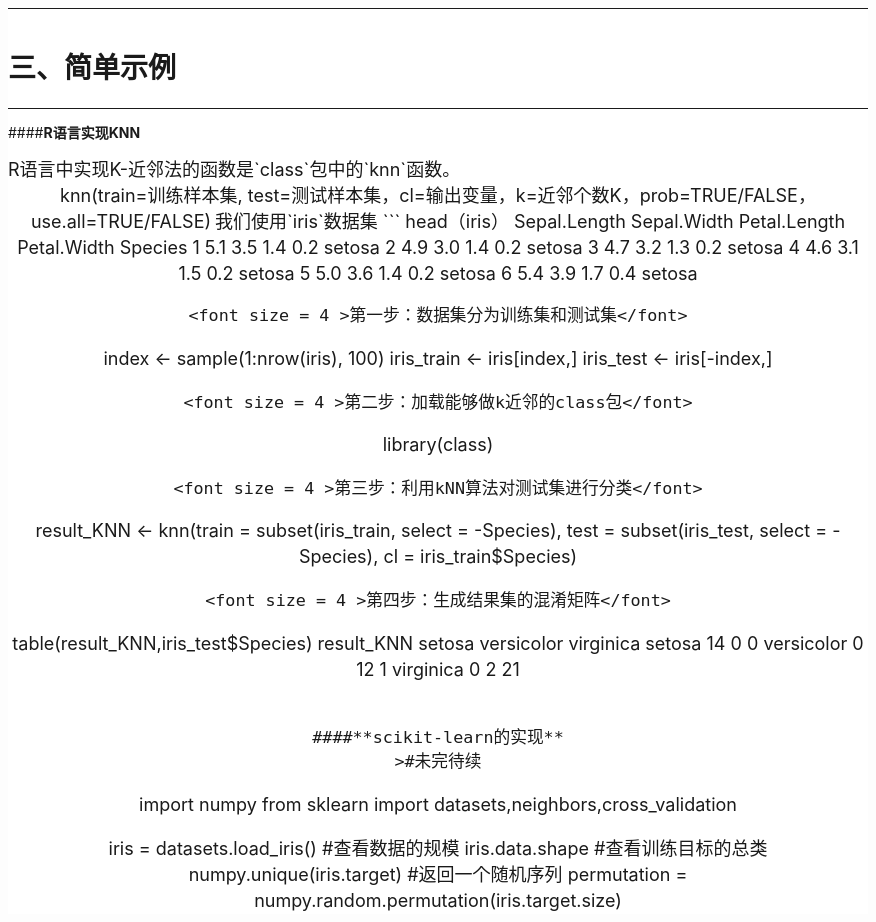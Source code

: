 
----------


# 三、简单示例


----------

####**R语言实现KNN**

<font size = 4 >
R语言中实现K-近邻法的函数是`class`包中的`knn`函数。</font>
<div align=center><font size = 4>
knn(train=训练样本集, test=测试样本集，cl=输出变量，k=近邻个数K，prob=TRUE/FALSE，use.all=TRUE/FALSE)</font>

<font size = 4 >
我们使用`iris`数据集
```
head（iris）
Sepal.Length Sepal.Width Petal.Length Petal.Width Species
1          5.1         3.5          1.4         0.2  setosa
2          4.9         3.0          1.4         0.2  setosa
3          4.7         3.2          1.3         0.2  setosa
4          4.6         3.1          1.5         0.2  setosa
5          5.0         3.6          1.4         0.2  setosa
6          5.4         3.9          1.7         0.4  setosa

```
<font size = 4 >第一步：数据集分为训练集和测试集</font>
```
index <- sample(1:nrow(iris), 100)
iris_train <- iris[index,]
iris_test <- iris[-index,]
```
<font size = 4 >第二步：加载能够做k近邻的class包</font>
```
library(class)
```
<font size = 4 >第三步：利用kNN算法对测试集进行分类</font>
```
result_KNN <- knn(train = subset(iris_train, select = -Species),
                  test = subset(iris_test, select = -Species),
                  cl = iris_train$Species)
```
<font size = 4 >第四步：生成结果集的混淆矩阵</font>
```
table(result_KNN,iris_test$Species)
result_KNN   setosa versicolor virginica
  setosa         14          0         0
  versicolor      0         12         1
  virginica       0          2        21
```

####**scikit-learn的实现**
>#未完待续
```
import numpy
from sklearn import datasets,neighbors,cross_validation
 
iris = datasets.load_iris()
#查看数据的规模
iris.data.shape
#查看训练目标的总类
numpy.unique(iris.target)
#返回一个随机序列
permutation = numpy.random.permutation(iris.target.size)

```